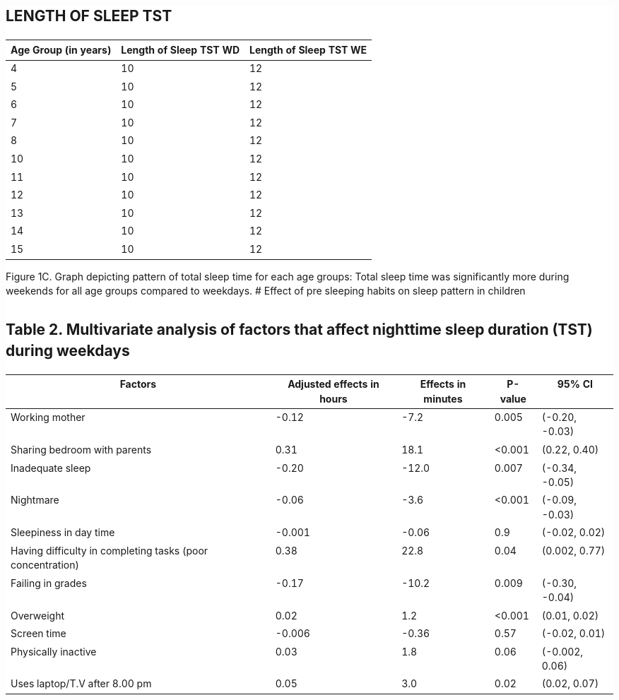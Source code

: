 ## LENGTH OF SLEEP TST

| Age Group (in years) | Length of Sleep TST WD | Length of Sleep TST WE |
|----------------------|------------------------|------------------------|
| 4                    | 10                     | 12                     |
| 5                    | 10                     | 12                     |
| 6                    | 10                     | 12                     |
| 7                    | 10                     | 12                     |
| 8                    | 10                     | 12                     |
| 10                   | 10                     | 12                     |
| 11                   | 10                     | 12                     |
| 12                   | 10                     | 12                     |
| 13                   | 10                     | 12                     |
| 14                   | 10                     | 12                     |
| 15                   | 10                     | 12                     |

Figure 1C. Graph depicting pattern of total sleep time for each age groups: Total sleep time was significantly more during weekends for all age groups compared to weekdays. # Effect of pre sleeping habits on sleep pattern in children

## Table 2. Multivariate analysis of factors that affect nighttime sleep duration (TST) during weekdays

| Factors                                            | Adjusted effects in hours | Effects in minutes | P-value | 95% CI            |
|---------------------------------------------------|---------------------------|--------------------|---------|-------------------|
| Working mother                                     | -0.12                     | -7.2               | 0.005   | (-0.20, -0.03)    |
| Sharing bedroom with parents                        | 0.31                      | 18.1               | <0.001  | (0.22, 0.40)      |
| Inadequate sleep                                   | -0.20                     | -12.0              | 0.007   | (-0.34, -0.05)    |
| Nightmare                                          | -0.06                     | -3.6               | <0.001  | (-0.09, -0.03)    |
| Sleepiness in day time                             | -0.001                    | -0.06              | 0.9     | (-0.02, 0.02)     |
| Having difficulty in completing tasks (poor concentration) | 0.38                      | 22.8               | 0.04    | (0.002, 0.77)     |
| Failing in grades                                  | -0.17                     | -10.2              | 0.009   | (-0.30, -0.04)    |
| Overweight                                         | 0.02                      | 1.2                | <0.001  | (0.01, 0.02)      |
| Screen time                                        | -0.006                    | -0.36              | 0.57    | (-0.02, 0.01)     |
| Physically inactive                                 | 0.03                      | 1.8                | 0.06    | (-0.002, 0.06)    |
| Uses laptop/T.V after 8.00 pm                     | 0.05                      | 3.0                | 0.02    | (0.02, 0.07)      |
